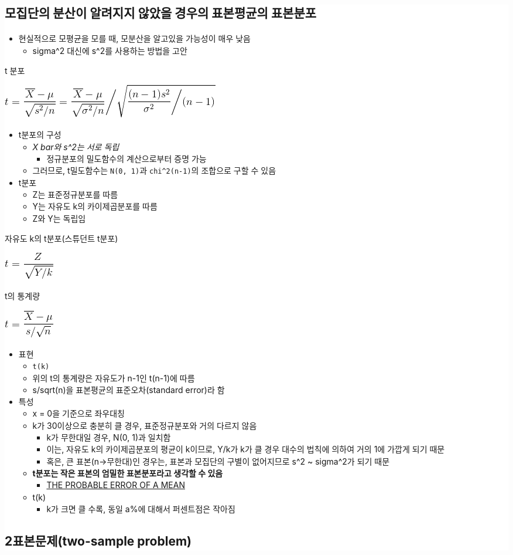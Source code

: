 ## 모집단의 분산이 알려지지 않았을 경우의 표본평균의 표본분포

- 현실적으로 모평균을 모를 때, 모분산을 알고있을 가능성이 매우 낮음
  - sigma^2 대신에 s^2를 사용하는 방법을 고안

t 분포

![](./images/ch9/t_distribution.gif)

- t분포의 구성
  - *X bar와 s^2는 서로 독립*
    - 정규분포의 밀도함수의 계산으로부터 증명 가능
  - 그러므로, t밀도함수는 `N(0, 1)`과 `chi^2(n-1)`의 조합으로 구할 수 있음
- t분포
  - Z는 표준정규분포를 따름
  - Y는 자유도 k의 카이제곱분포를 따름
  - Z와 Y는 독립임

자유도 k의 t분포(스튜던트 t분포)

![](./images/ch9/chi_square_distribution3.gif)

t의 통계량

![](./images/ch9/t_distribution3.gif)

- 표현
  - `t(k)`
  - 위의 t의 통계량은 자유도가 n-1인 t(n-1)에 따름
  - s/sqrt(n)을 표본평균의 표준오차(standard error)라 함
- 특성
  - x = 0을 기준으로 좌우대칭
  - k가 30이상으로 충분히 클 경우, 표준정규분포와 거의 다르지 않음
    - k가 무한대일 경우, N(0, 1)과 일치함
    - 이는, 자유도 k의 카이제곱분포의 평균이 k이므로, Y/k가 k가 클 경우 대수의 법칙에 의하여 거의 1에 가깝게 되기 때문
    - 혹은, 큰 표본(n->무한대)인 경우는, 표본과 모집단의 구별이 없어지므로 s^2 ~ sigma^2가 되기 때문
  - **t분포는 작은 표본의 엄밀한 표본분포라고 생각할 수 있음**
    - [THE PROBABLE ERROR OF A MEAN](https://www.jstor.org/stable/pdf/2331554.pdf?casa_token=PIGeQJAqHiUAAAAA:KSIbAsdU9bUyQcczQ2opViSOrQ16ksCeKjDyJgyUfNhWbpQJrA8N6onCUu8rHX6AAFZI1RneddH1H9FQpKZyG6tvfXrd0GtdByLYILbEavGPQ-cjDH6v)
  - t(k)
    - k가 크면 클 수록, 동일 a%에 대해서 퍼센트점은 작아짐

## 2표본문제(two-sample problem)

